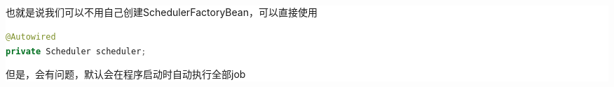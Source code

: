 

也就是说我们可以不用自己创建SchedulerFactoryBean，可以直接使用

```java
@Autowired
private Scheduler scheduler;
```

但是，会有问题，默认会在程序启动时自动执行全部job



